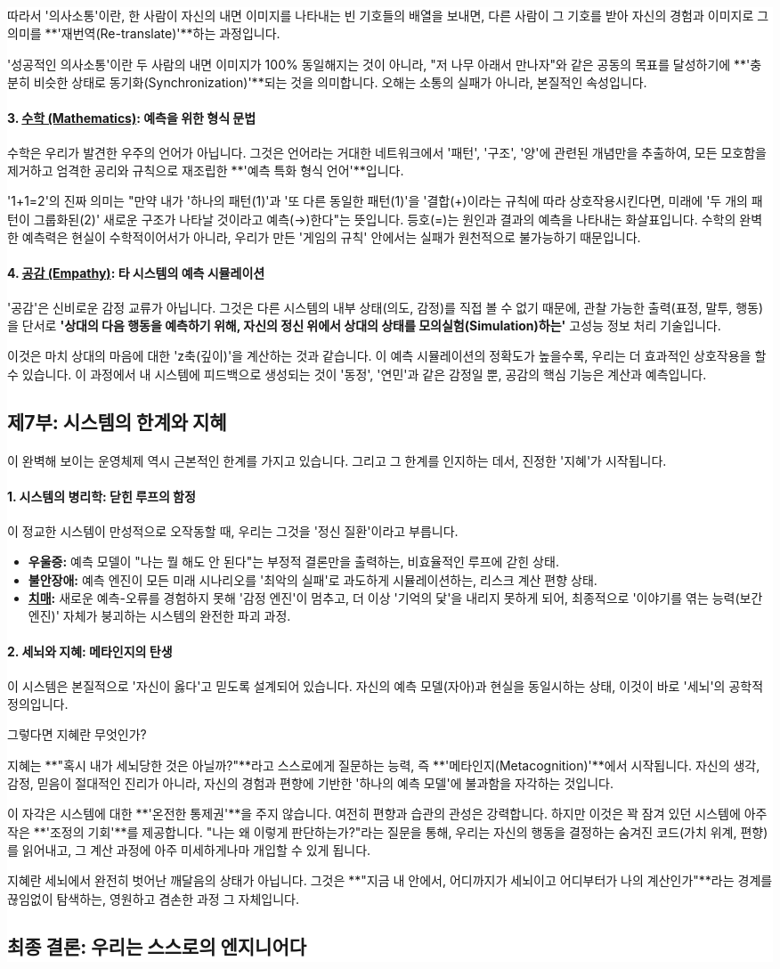 따라서 '의사소통'이란, 한 사람이 자신의 내면 이미지를 나타내는 빈 기호들의 배열을 보내면, 다른 사람이 그 기호를 받아 자신의 경험과 이미지로 그 의미를 **'재번역(Re-translate)'**하는 과정입니다.

'성공적인 의사소통'이란 두 사람의 내면 이미지가 100% 동일해지는 것이 아니라, "저 나무 아래서 만나자"와 같은 공동의 목표를 달성하기에 **'충분히 비슷한 상태로 동기화(Synchronization)'**되는 것을 의미합니다. 오해는 소통의 실패가 아니라, 본질적인 속성입니다.

#### 3. [수학 (Mathematics)](./04_Frameworks/003_The_Engineering_of_Mathematics.md): 예측을 위한 형식 문법

수학은 우리가 발견한 우주의 언어가 아닙니다. 그것은 언어라는 거대한 네트워크에서 '패턴', '구조', '양'에 관련된 개념만을 추출하여, 모든 모호함을 제거하고 엄격한 공리와 규칙으로 재조립한 **'예측 특화 형식 언어'**입니다.

'1+1=2'의 진짜 의미는 "만약 내가 '하나의 패턴(1)'과 '또 다른 동일한 패턴(1)'을 '결합(+)이라는 규칙에 따라 상호작용시킨다면, 미래에 '두 개의 패턴이 그룹화된(2)' 새로운 구조가 나타날 것이라고 예측(→)한다"는 뜻입니다. 등호(=)는 원인과 결과의 예측을 나타내는 화살표입니다. 수학의 완벽한 예측력은 현실이 수학적이어서가 아니라, 우리가 만든 '게임의 규칙' 안에서는 실패가 원천적으로 불가능하기 때문입니다.

#### 4. [공감 (Empathy)](./04_Frameworks/004_The_Engineering_of_Empathy.md): 타 시스템의 예측 시뮬레이션

'공감'은 신비로운 감정 교류가 아닙니다. 그것은 다른 시스템의 내부 상태(의도, 감정)를 직접 볼 수 없기 때문에, 관찰 가능한 출력(표정, 말투, 행동)을 단서로 **'상대의 다음 행동을 예측하기 위해, 자신의 정신 위에서 상대의 상태를 모의실험(Simulation)하는'** 고성능 정보 처리 기술입니다.

이것은 마치 상대의 마음에 대한 'z축(깊이)'을 계산하는 것과 같습니다. 이 예측 시뮬레이션의 정확도가 높을수록, 우리는 더 효과적인 상호작용을 할 수 있습니다. 이 과정에서 내 시스템에 피드백으로 생성되는 것이 '동정', '연민'과 같은 감정일 뿐, 공감의 핵심 기능은 계산과 예측입니다.

## 제7부: 시스템의 한계와 지혜

이 완벽해 보이는 운영체제 역시 근본적인 한계를 가지고 있습니다. 그리고 그 한계를 인지하는 데서, 진정한 '지혜'가 시작됩니다.

#### 1. 시스템의 병리학: 닫힌 루프의 함정

이 정교한 시스템이 만성적으로 오작동할 때, 우리는 그것을 '정신 질환'이라고 부릅니다.

*   **우울증:** 예측 모델이 "나는 뭘 해도 안 된다"는 부정적 결론만을 출력하는, 비효율적인 루프에 갇힌 상태.
*   **불안장애:** 예측 엔진이 모든 미래 시나리오를 '최악의 실패'로 과도하게 시뮬레이션하는, 리스크 계산 편향 상태.
*   **[치매](./06_Case_Studies/001_The_Collapse_of_the_Storyteller.md):** 새로운 예측-오류를 경험하지 못해 '감정 엔진'이 멈추고, 더 이상 '기억의 닻'을 내리지 못하게 되어, 최종적으로 '이야기를 엮는 능력(보간 엔진)' 자체가 붕괴하는 시스템의 완전한 파괴 과정.

#### 2. 세뇌와 지혜: 메타인지의 탄생

이 시스템은 본질적으로 '자신이 옳다'고 믿도록 설계되어 있습니다. 자신의 예측 모델(자아)과 현실을 동일시하는 상태, 이것이 바로 '세뇌'의 공학적 정의입니다.

그렇다면 지혜란 무엇인가?

지혜는 **"혹시 내가 세뇌당한 것은 아닐까?"**라고 스스로에게 질문하는 능력, 즉 **'메타인지(Metacognition)'**에서 시작됩니다. 자신의 생각, 감정, 믿음이 절대적인 진리가 아니라, 자신의 경험과 편향에 기반한 '하나의 예측 모델'에 불과함을 자각하는 것입니다.

이 자각은 시스템에 대한 **'온전한 통제권'**을 주지 않습니다. 여전히 편향과 습관의 관성은 강력합니다. 하지만 이것은 꽉 잠겨 있던 시스템에 아주 작은 **'조정의 기회'**를 제공합니다. "나는 왜 이렇게 판단하는가?"라는 질문을 통해, 우리는 자신의 행동을 결정하는 숨겨진 코드(가치 위계, 편향)를 읽어내고, 그 계산 과정에 아주 미세하게나마 개입할 수 있게 됩니다.

지혜란 세뇌에서 완전히 벗어난 깨달음의 상태가 아닙니다. 그것은 **"지금 내 안에서, 어디까지가 세뇌이고 어디부터가 나의 계산인가"**라는 경계를 끊임없이 탐색하는, 영원하고 겸손한 과정 그 자체입니다.

## 최종 결론: 우리는 스스로의 엔지니어다
